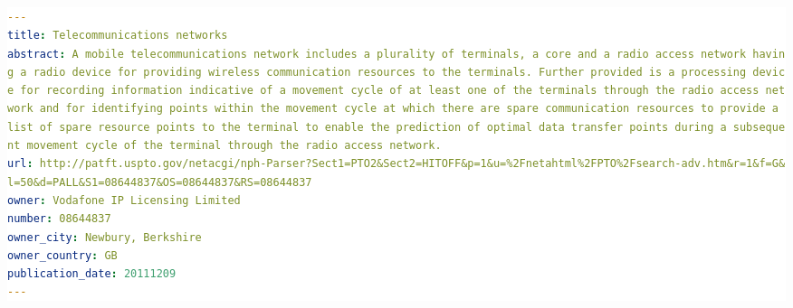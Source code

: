```yaml
---
title: Telecommunications networks
abstract: A mobile telecommunications network includes a plurality of terminals, a core and a radio access network having a radio device for providing wireless communication resources to the terminals. Further provided is a processing device for recording information indicative of a movement cycle of at least one of the terminals through the radio access network and for identifying points within the movement cycle at which there are spare communication resources to provide a list of spare resource points to the terminal to enable the prediction of optimal data transfer points during a subsequent movement cycle of the terminal through the radio access network.
url: http://patft.uspto.gov/netacgi/nph-Parser?Sect1=PTO2&Sect2=HITOFF&p=1&u=%2Fnetahtml%2FPTO%2Fsearch-adv.htm&r=1&f=G&l=50&d=PALL&S1=08644837&OS=08644837&RS=08644837
owner: Vodafone IP Licensing Limited
number: 08644837
owner_city: Newbury, Berkshire
owner_country: GB
publication_date: 20111209
---
```

